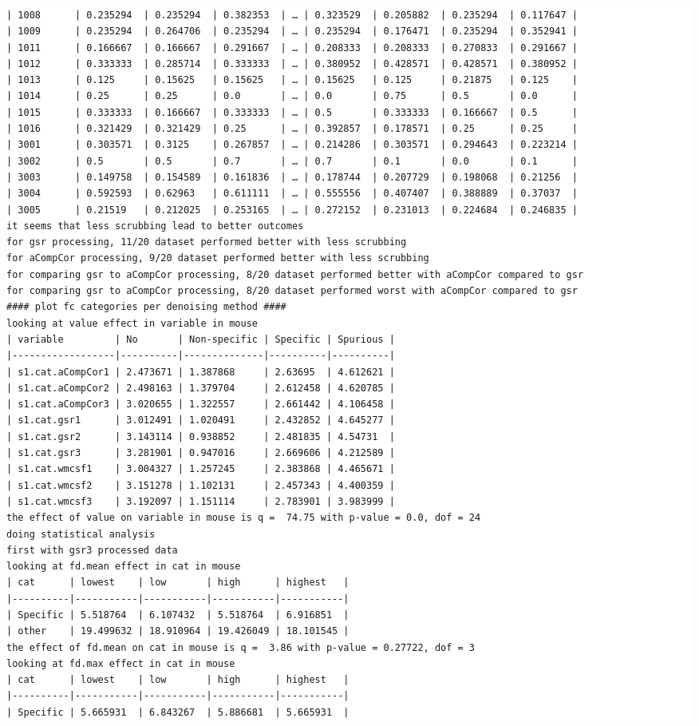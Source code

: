     | 1008      | 0.235294  | 0.235294  | 0.382353  | … | 0.323529  | 0.205882  | 0.235294  | 0.117647 |
    | 1009      | 0.235294  | 0.264706  | 0.235294  | … | 0.235294  | 0.176471  | 0.235294  | 0.352941 |
    | 1011      | 0.166667  | 0.166667  | 0.291667  | … | 0.208333  | 0.208333  | 0.270833  | 0.291667 |
    | 1012      | 0.333333  | 0.285714  | 0.333333  | … | 0.380952  | 0.428571  | 0.428571  | 0.380952 |
    | 1013      | 0.125     | 0.15625   | 0.15625   | … | 0.15625   | 0.125     | 0.21875   | 0.125    |
    | 1014      | 0.25      | 0.25      | 0.0       | … | 0.0       | 0.75      | 0.5       | 0.0      |
    | 1015      | 0.333333  | 0.166667  | 0.333333  | … | 0.5       | 0.333333  | 0.166667  | 0.5      |
    | 1016      | 0.321429  | 0.321429  | 0.25      | … | 0.392857  | 0.178571  | 0.25      | 0.25     |
    | 3001      | 0.303571  | 0.3125    | 0.267857  | … | 0.214286  | 0.303571  | 0.294643  | 0.223214 |
    | 3002      | 0.5       | 0.5       | 0.7       | … | 0.7       | 0.1       | 0.0       | 0.1      |
    | 3003      | 0.149758  | 0.154589  | 0.161836  | … | 0.178744  | 0.207729  | 0.198068  | 0.21256  |
    | 3004      | 0.592593  | 0.62963   | 0.611111  | … | 0.555556  | 0.407407  | 0.388889  | 0.37037  |
    | 3005      | 0.21519   | 0.212025  | 0.253165  | … | 0.272152  | 0.231013  | 0.224684  | 0.246835 |
    it seems that less scrubbing lead to better outcomes
    for gsr processing, 11/20 dataset performed better with less scrubbing
    for aCompCor processing, 9/20 dataset performed better with less scrubbing
    for comparing gsr to aCompCor processing, 8/20 dataset performed better with aCompCor compared to gsr
    for comparing gsr to aCompCor processing, 8/20 dataset performed worst with aCompCor compared to gsr
    #### plot fc categories per denoising method ####
    looking at value effect in variable in mouse
    | variable         | No       | Non-specific | Specific | Spurious |
    |------------------|----------|--------------|----------|----------|
    | s1.cat.aCompCor1 | 2.473671 | 1.387868     | 2.63695  | 4.612621 |
    | s1.cat.aCompCor2 | 2.498163 | 1.379704     | 2.612458 | 4.620785 |
    | s1.cat.aCompCor3 | 3.020655 | 1.322557     | 2.661442 | 4.106458 |
    | s1.cat.gsr1      | 3.012491 | 1.020491     | 2.432852 | 4.645277 |
    | s1.cat.gsr2      | 3.143114 | 0.938852     | 2.481835 | 4.54731  |
    | s1.cat.gsr3      | 3.281901 | 0.947016     | 2.669606 | 4.212589 |
    | s1.cat.wmcsf1    | 3.004327 | 1.257245     | 2.383868 | 4.465671 |
    | s1.cat.wmcsf2    | 3.151278 | 1.102131     | 2.457343 | 4.400359 |
    | s1.cat.wmcsf3    | 3.192097 | 1.151114     | 2.783901 | 3.983999 |
    the effect of value on variable in mouse is q =  74.75 with p-value = 0.0, dof = 24
    doing statistical analysis
    first with gsr3 processed data
    looking at fd.mean effect in cat in mouse
    | cat      | lowest    | low       | high      | highest   |
    |----------|-----------|-----------|-----------|-----------|
    | Specific | 5.518764  | 6.107432  | 5.518764  | 6.916851  |
    | other    | 19.499632 | 18.910964 | 19.426049 | 18.101545 |
    the effect of fd.mean on cat in mouse is q =  3.86 with p-value = 0.27722, dof = 3
    looking at fd.max effect in cat in mouse
    | cat      | lowest    | low       | high      | highest   |
    |----------|-----------|-----------|-----------|-----------|
    | Specific | 5.665931  | 6.843267  | 5.886681  | 5.665931  |